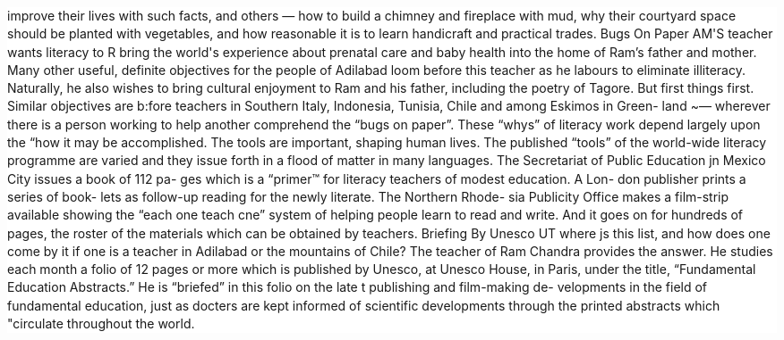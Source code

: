 improve their lives with such facts, 
and others — how to build a chimney 
and fireplace with mud, why their 
courtyard space should be planted 
with vegetables, and how reasonable it 
is to learn handicraft and practical 
trades. 
Bugs On Paper 
AM'S teacher wants literacy to 
R bring the world's experience about 
prenatal care and baby health 
into the home of Ram’s father and 
mother. Many other useful, definite 
objectives for the people of Adilabad 
loom before this teacher as he labours 
to eliminate illiteracy. Naturally, he 
also wishes to bring cultural enjoyment 
to Ram and his father, including the 
poetry of Tagore. But first things 
first. 
Similar objectives are b:fore teachers 
in Southern Italy, Indonesia, Tunisia, 
Chile and among Eskimos in Green- 
land ~— wherever there is a person 
working to help another comprehend 
the “bugs on paper”. These “whys” 
of literacy work depend largely upon 
the “how it may be accomplished. 
The tools are important, shaping 
human lives. The published “tools” 
of the world-wide literacy programme 
are varied and they issue forth in a 
flood of matter in many languages. 
The Secretariat of Public Education 
jn Mexico City issues a book of 112 pa- 
ges which is a “primer™ for literacy 
teachers of modest education. A Lon- 
don publisher prints a series of book- 
lets as follow-up reading for the 
newly literate. The Northern Rhode- 
sia Publicity Office makes a film-strip 
available showing the “each one teach 
cne” system of helping people learn to 
read and write. And it goes on for 
hundreds of pages, the roster of the 
materials which can be obtained by 
teachers. 
Briefing By Unesco 
UT where js this list, and how does 
one come by it if one is a teacher 
in Adilabad or the mountains of 
Chile? The teacher of Ram Chandra 
provides the answer. He studies each 
month a folio of 12 pages or more 
which is published by Unesco, at 
Unesco House, in Paris, under the title, 
“Fundamental Education Abstracts.” 
He is “briefed” in this folio on the 
late t publishing and film-making de- 
velopments in the field of fundamental 
education, just as docters are kept 
informed of scientific developments 
through the printed abstracts which 
"circulate throughout the world. 